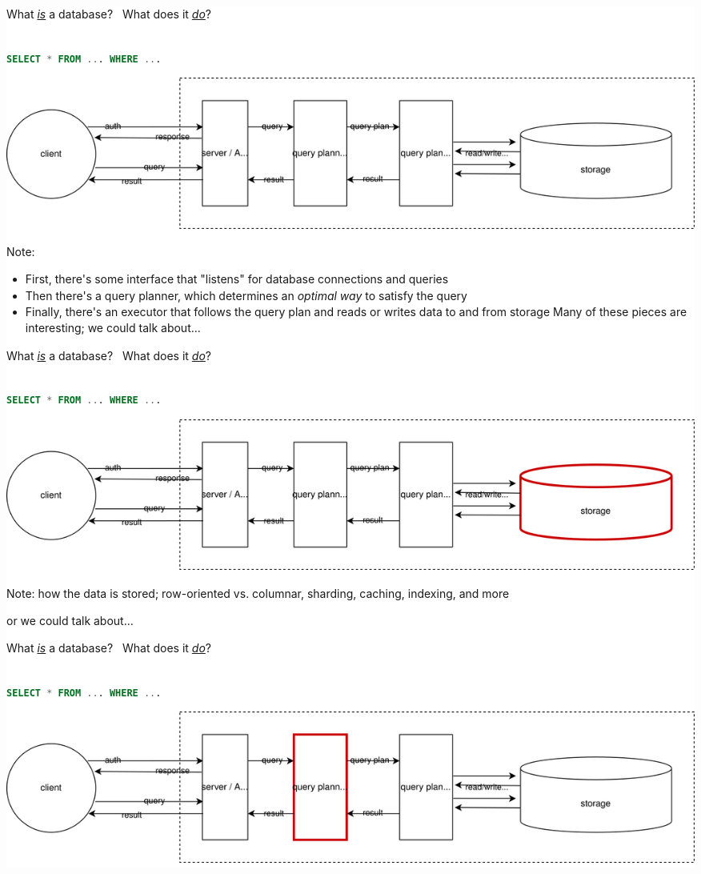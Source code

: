 [comment]: # (||| data-auto-animate)

What <u><em>is</em></u> a database? &nbsp; What does it <u><em>do</em></u>?<br /><br />
```sql
SELECT * FROM ... WHERE ...
```

![database](media/db/what-is-database-5.svg)

Note:
* First, there's some interface that "listens" for database connections and queries
* Then there's a query planner, which determines an *optimal way* to satisfy the query
* Finally, there's an executor that follows the query plan and reads or writes data to and from storage
Many of these pieces are interesting; we could talk about...

[comment]: # (||| data-auto-animate)

What <u><em>is</em></u> a database? &nbsp; What does it <u><em>do</em></u>?<br /><br />
```sql
SELECT * FROM ... WHERE ...
```

![database](media/db/what-is-database-6.svg)

Note:
how the data is stored; row-oriented vs. columnar, sharding, caching, indexing, and more

or we could talk about...

[comment]: # (||| data-auto-animate)

What <u><em>is</em></u> a database? &nbsp; What does it <u><em>do</em></u>?<br /><br />
```sql
SELECT * FROM ... WHERE ...
```

![database](media/db/what-is-database-7.svg)


[comment]: # (controls: true)
[comment]: # (keyboard: true)
[comment]: # (markdown: { smartypants: true })
[comment]: # (hash: false)
[comment]: # (respondToHashChanges: false)
[comment]: # (!!! data-auto-animate)
[comment]: # (!!! data-auto-animate)
[comment]: # (!!! data-auto-animate)
[comment]: # (!!! data-auto-animate)
[comment]: # (!!! data-auto-animate)
[comment]: # (!!! data-auto-animate)
[comment]: # (!!! data-auto-animate)
[comment]: # (!!! data-auto-animate)
[comment]: # (!!! data-auto-animate)
[comment]: # (!!! data-auto-animate)
[comment]: # (!!! data-auto-animate)
[comment]: # (!!! data-auto-animate)
[comment]: # (!!! data-auto-animate)